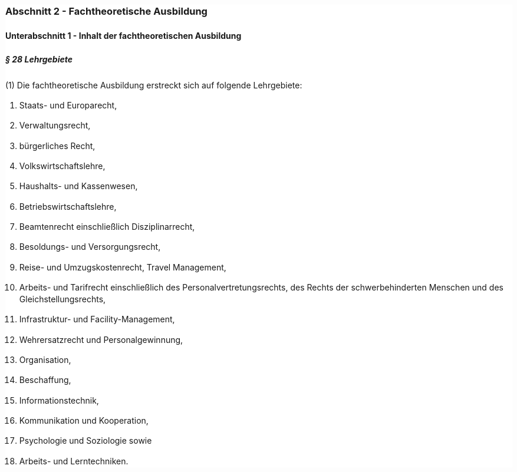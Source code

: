 
### Abschnitt 2 - Fachtheoretische Ausbildung


#### Unterabschnitt 1 - Inhalt der fachtheoretischen Ausbildung


##### § 28 Lehrgebiete

(1) Die fachtheoretische Ausbildung erstreckt sich auf folgende
Lehrgebiete:

1.  Staats- und Europarecht,


2.  Verwaltungsrecht,


3.  bürgerliches Recht,


4.  Volkswirtschaftslehre,


5.  Haushalts- und Kassenwesen,


6.  Betriebswirtschaftslehre,


7.  Beamtenrecht einschließlich Disziplinarrecht,


8.  Besoldungs- und Versorgungsrecht,


9.  Reise- und Umzugskostenrecht, Travel Management,


10. Arbeits- und Tarifrecht einschließlich des Personalvertretungsrechts,
    des Rechts der schwerbehinderten Menschen und des
    Gleichstellungsrechts,


11. Infrastruktur- und Facility-Management,


12. Wehrersatzrecht und Personalgewinnung,


13. Organisation,


14. Beschaffung,


15. Informationstechnik,


16. Kommunikation und Kooperation,


17. Psychologie und Soziologie sowie


18. Arbeits- und Lerntechniken.

